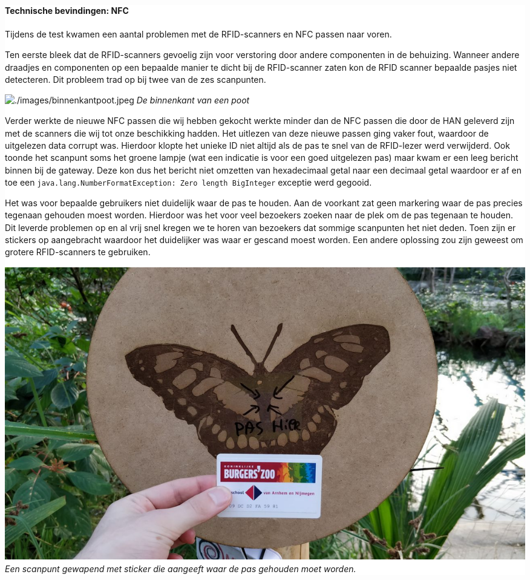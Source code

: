 #### Technische bevindingen: NFC
Tijdens de test kwamen een aantal problemen met de RFID-scanners en NFC passen naar voren.

Ten eerste bleek dat de RFID-scanners gevoelig zijn voor verstoring door andere componenten in de behuizing. Wanneer andere draadjes en componenten op een bepaalde manier te dicht bij de RFID-scanner zaten kon de RFID scanner bepaalde pasjes niet detecteren. Dit probleem trad op bij twee van de zes scanpunten.

![./images/binnenkantpoot.jpeg](./images/binnenkantpoot.jpeg)
*De binnenkant van een poot*

Verder werkte de nieuwe NFC passen die wij hebben gekocht werkte minder dan de NFC passen die door de HAN geleverd zijn met de scanners die wij tot onze beschikking hadden. Het uitlezen van deze nieuwe passen ging vaker fout, waardoor de uitgelezen data corrupt was. Hierdoor klopte het unieke ID niet altijd als de pas te snel van de RFID-lezer werd verwijderd. Ook toonde het scanpunt soms het groene lampje (wat een indicatie is voor een goed uitgelezen pas) maar kwam er een leeg bericht binnen bij de gateway. Deze kon dus het bericht niet omzetten van hexadecimaal getal naar een decimaal getal waardoor er af en toe een `java.lang.NumberFormatException: Zero length BigInteger` exceptie werd gegooid.

Het was voor bepaalde gebruikers niet duidelijk waar de pas te houden. Aan de voorkant zat geen markering waar de pas precies tegenaan gehouden moest worden. Hierdoor was het voor veel bezoekers zoeken naar de plek om de pas tegenaan te houden. Dit leverde problemen op en al vrij snel kregen we te horen van bezoekers dat sommige scanpunten het niet deden. Toen zijn er stickers op aangebracht waardoor het duidelijker was waar er gescand moest worden. Een andere oplossing zou zijn geweest om grotere RFID-scanners te gebruiken.

![images/pashier.jpg](images/pashier.jpg)
*Een scanpunt gewapend met sticker die aangeeft waar de pas gehouden moet worden.*
